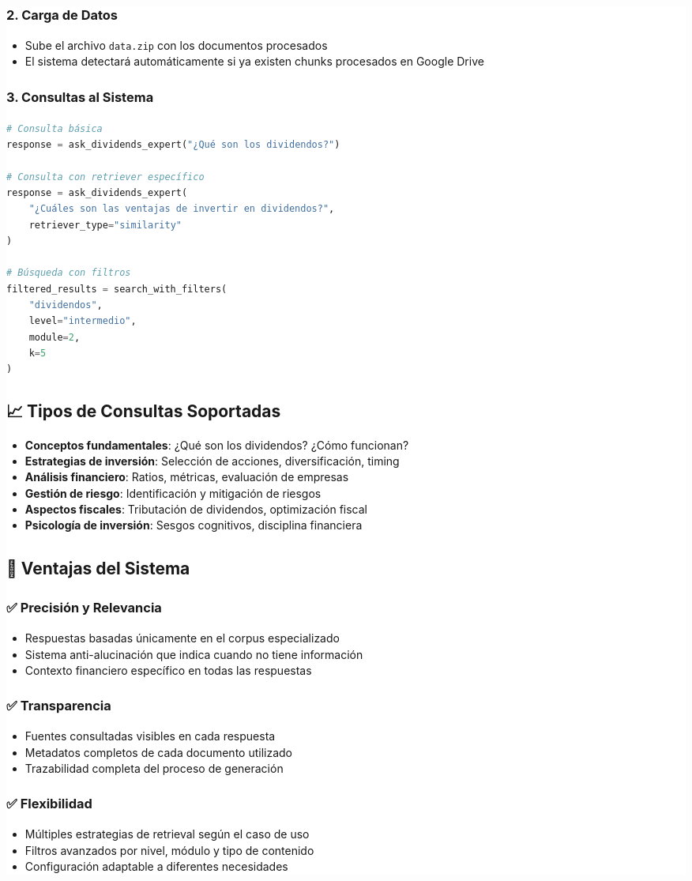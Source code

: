 ### 2. **Carga de Datos**
- Sube el archivo `data.zip` con los documentos procesados
- El sistema detectará automáticamente si ya existen chunks procesados en Google Drive

### 3. **Consultas al Sistema**
```python
# Consulta básica
response = ask_dividends_expert("¿Qué son los dividendos?")

# Consulta con retriever específico
response = ask_dividends_expert(
    "¿Cuáles son las ventajas de invertir en dividendos?", 
    retriever_type="similarity"
)

# Búsqueda con filtros
filtered_results = search_with_filters(
    "dividendos", 
    level="intermedio", 
    module=2, 
    k=5
)
```

## 📈 Tipos de Consultas Soportadas

- **Conceptos fundamentales**: ¿Qué son los dividendos? ¿Cómo funcionan?
- **Estrategias de inversión**: Selección de acciones, diversificación, timing
- **Análisis financiero**: Ratios, métricas, evaluación de empresas
- **Gestión de riesgo**: Identificación y mitigación de riesgos
- **Aspectos fiscales**: Tributación de dividendos, optimización fiscal
- **Psicología de inversión**: Sesgos cognitivos, disciplina financiera

## 🎯 Ventajas del Sistema

### ✅ **Precisión y Relevancia**
- Respuestas basadas únicamente en el corpus especializado
- Sistema anti-alucinación que indica cuando no tiene información
- Contexto financiero específico en todas las respuestas

### ✅ **Transparencia**
- Fuentes consultadas visibles en cada respuesta
- Metadatos completos de cada documento utilizado
- Trazabilidad completa del proceso de generación

### ✅ **Flexibilidad**
- Múltiples estrategias de retrieval según el caso de uso
- Filtros avanzados por nivel, módulo y tipo de contenido
- Configuración adaptable a diferentes necesidades
